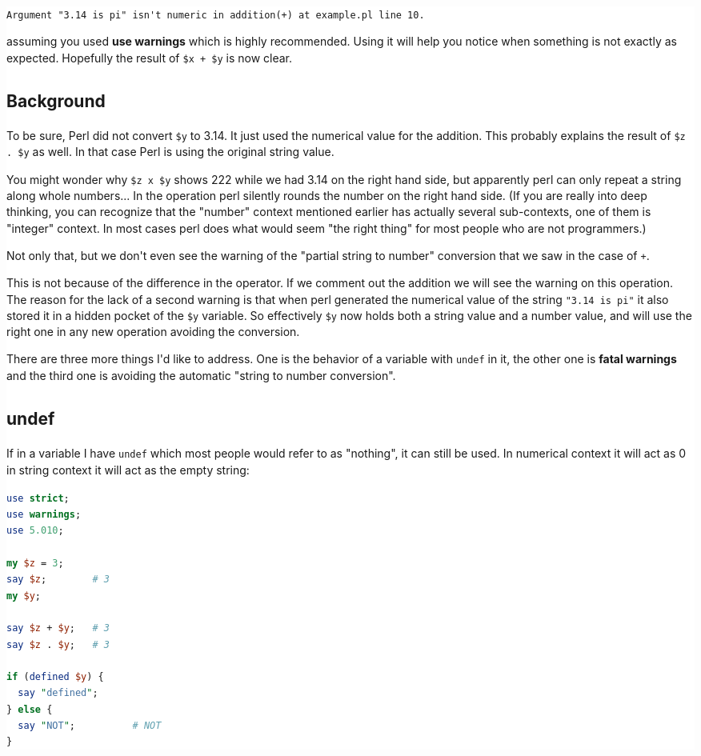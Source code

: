 ```
Argument "3.14 is pi" isn't numeric in addition(+) at example.pl line 10.
```

assuming you used <b>use warnings</b> which is highly recommended.
Using it will help you notice when something is not exactly as expected.
Hopefully the result of `$x + $y` is now clear.

## Background

To be sure, Perl did not convert `$y` to 3.14. It just used the numerical
value for the addition.
This probably explains the result of `$z . $y` as well.
In that case Perl is using the original string value.

You might wonder why `$z x $y` shows 222 while we had 3.14 on the right hand side,
but apparently perl can only repeat a string along whole numbers... In the operation
perl silently rounds the number on the right hand side. (If you are really into
deep thinking, you can recognize that the "number" context mentioned earlier has actually
several sub-contexts, one of them is "integer" context. In most cases perl does what
would seem "the right thing" for most people who are not programmers.)

Not only that, but we don't even see the warning of the
"partial string to number" conversion that we saw in the case of `+`.

This is not because of the difference in the operator. If we comment out the addition
we will see the warning on this operation. The reason for the lack of a second warning
is that when perl generated the numerical value of the string `"3.14 is pi"` it
also stored it in a hidden pocket of the `$y` variable. So effectively `$y`
now holds both a string value and a number value, and will use the right one in any
new operation avoiding the conversion.

There are three more things I'd like to address. One is the behavior of a variable with
`undef` in it, the other one is <b>fatal warnings</b> and the third one is avoiding
the automatic "string to number conversion".

## undef

If in a variable I have `undef` which most people would refer to as "nothing", it can still be used.
In numerical context it will act as 0 in string context it will act as the empty string:

```perl
use strict;
use warnings;
use 5.010;

my $z = 3;
say $z;        # 3
my $y;

say $z + $y;   # 3
say $z . $y;   # 3

if (defined $y) {
  say "defined";
} else {
  say "NOT";          # NOT
}
```
